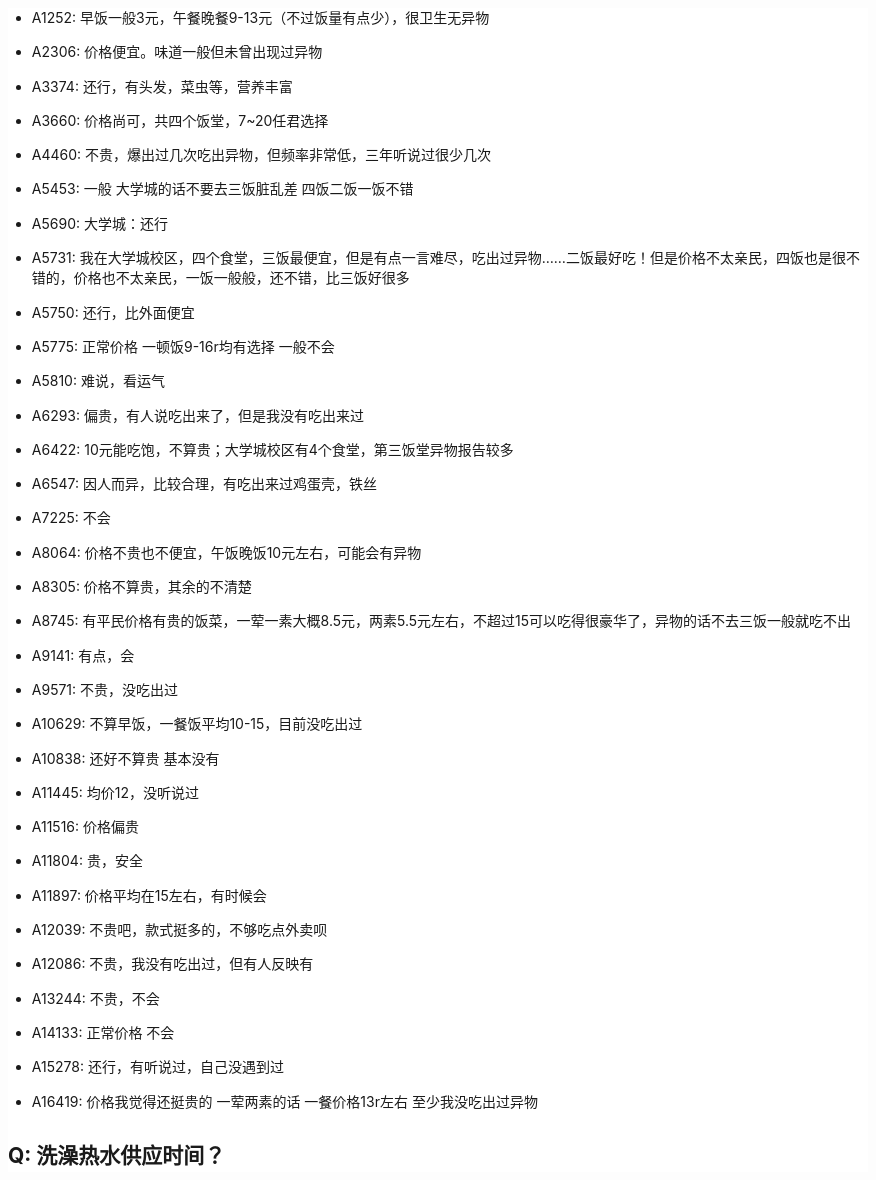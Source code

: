- A1252: 早饭一般3元，午餐晚餐9-13元（不过饭量有点少），很卫生无异物

- A2306: 价格便宜。味道一般但未曾出现过异物

- A3374: 还行，有头发，菜虫等，营养丰富

- A3660: 价格尚可，共四个饭堂，7\~20任君选择

- A4460: 不贵，爆出过几次吃出异物，但频率非常低，三年听说过很少几次

- A5453: 一般 大学城的话不要去三饭脏乱差 四饭二饭一饭不错

- A5690: 大学城：还行

- A5731: 我在大学城校区，四个食堂，三饭最便宜，但是有点一言难尽，吃出过异物……二饭最好吃！但是价格不太亲民，四饭也是很不错的，价格也不太亲民，一饭一般般，还不错，比三饭好很多

- A5750: 还行，比外面便宜

- A5775: 正常价格 一顿饭9-16r均有选择 一般不会

- A5810: 难说，看运气

- A6293: 偏贵，有人说吃出来了，但是我没有吃出来过

- A6422: 10元能吃饱，不算贵；大学城校区有4个食堂，第三饭堂异物报告较多

- A6547: 因人而异，比较合理，有吃出来过鸡蛋壳，铁丝

- A7225: 不会

- A8064: 价格不贵也不便宜，午饭晚饭10元左右，可能会有异物

- A8305: 价格不算贵，其余的不清楚

- A8745: 有平民价格有贵的饭菜，一荤一素大概8.5元，两素5.5元左右，不超过15可以吃得很豪华了，异物的话不去三饭一般就吃不出

- A9141: 有点，会

- A9571: 不贵，没吃出过

- A10629: 不算早饭，一餐饭平均10-15，目前没吃出过

- A10838: 还好不算贵 基本没有

- A11445: 均价12，没听说过

- A11516: 价格偏贵

- A11804: 贵，安全

- A11897: 价格平均在15左右，有时候会

- A12039: 不贵吧，款式挺多的，不够吃点外卖呗

- A12086: 不贵，我没有吃出过，但有人反映有

- A13244: 不贵，不会

- A14133: 正常价格 不会

- A15278: 还行，有听说过，自己没遇到过

- A16419: 价格我觉得还挺贵的 一荤两素的话 一餐价格13r左右 至少我没吃出过异物

## Q: 洗澡热水供应时间？
